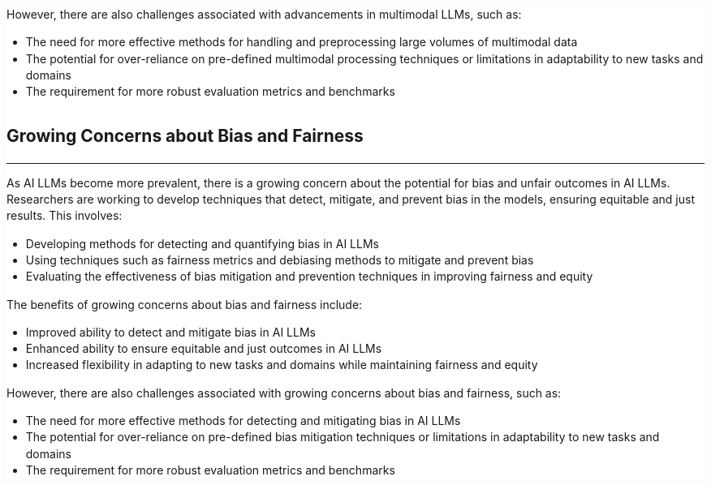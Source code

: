 However, there are also challenges associated with advancements in multimodal LLMs, such as:

* The need for more effective methods for handling and preprocessing large volumes of multimodal data
* The potential for over-reliance on pre-defined multimodal processing techniques or limitations in adaptability to new tasks and domains
* The requirement for more robust evaluation metrics and benchmarks

## Growing Concerns about Bias and Fairness
-----------------------------------------

As AI LLMs become more prevalent, there is a growing concern about the potential for bias and unfair outcomes in AI LLMs. Researchers are working to develop techniques that detect, mitigate, and prevent bias in the models, ensuring equitable and just results. This involves:

* Developing methods for detecting and quantifying bias in AI LLMs
* Using techniques such as fairness metrics and debiasing methods to mitigate and prevent bias
* Evaluating the effectiveness of bias mitigation and prevention techniques in improving fairness and equity

The benefits of growing concerns about bias and fairness include:

* Improved ability to detect and mitigate bias in AI LLMs
* Enhanced ability to ensure equitable and just outcomes in AI LLMs
* Increased flexibility in adapting to new tasks and domains while maintaining fairness and equity

However, there are also challenges associated with growing concerns about bias and fairness, such as:

* The need for more effective methods for detecting and mitigating bias in AI LLMs
* The potential for over-reliance on pre-defined bias mitigation techniques or limitations in adaptability to new tasks and domains
* The requirement for more robust evaluation metrics and benchmarks